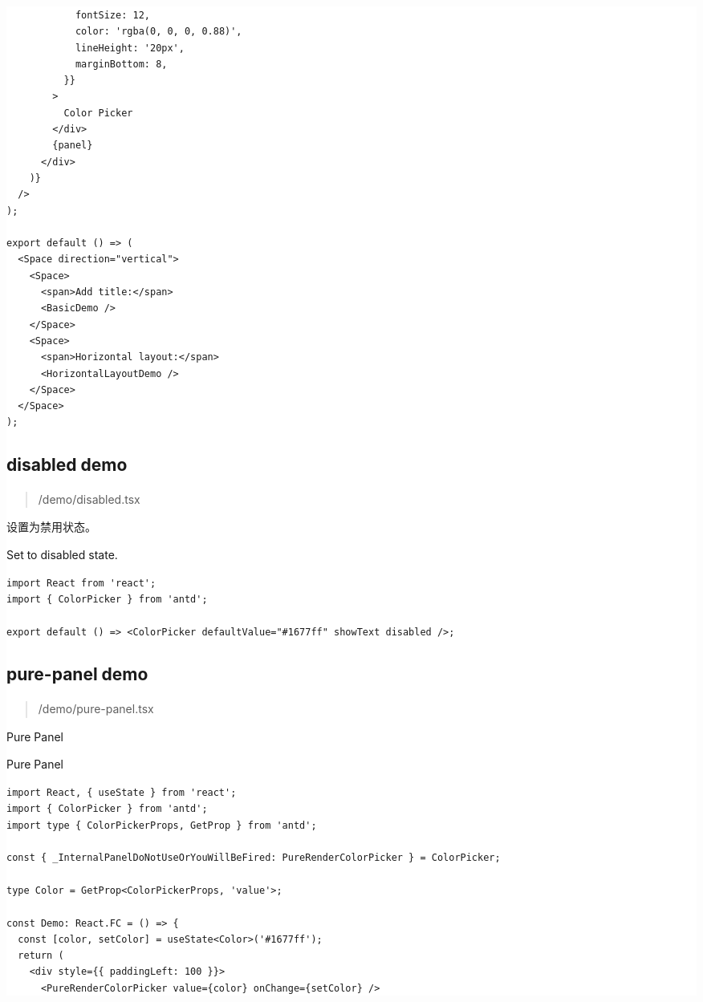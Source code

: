 ```tsx
            fontSize: 12,
            color: 'rgba(0, 0, 0, 0.88)',
            lineHeight: '20px',
            marginBottom: 8,
          }}
        >
          Color Picker
        </div>
        {panel}
      </div>
    )}
  />
);

export default () => (
  <Space direction="vertical">
    <Space>
      <span>Add title:</span>
      <BasicDemo />
    </Space>
    <Space>
      <span>Horizontal layout:</span>
      <HorizontalLayoutDemo />
    </Space>
  </Space>
);
```

## disabled demo
>/demo/disabled.tsx


设置为禁用状态。



Set to disabled state.
```tsx
import React from 'react';
import { ColorPicker } from 'antd';

export default () => <ColorPicker defaultValue="#1677ff" showText disabled />;
```

## pure-panel demo
>/demo/pure-panel.tsx


Pure Panel



Pure Panel
```tsx
import React, { useState } from 'react';
import { ColorPicker } from 'antd';
import type { ColorPickerProps, GetProp } from 'antd';

const { _InternalPanelDoNotUseOrYouWillBeFired: PureRenderColorPicker } = ColorPicker;

type Color = GetProp<ColorPickerProps, 'value'>;

const Demo: React.FC = () => {
  const [color, setColor] = useState<Color>('#1677ff');
  return (
    <div style={{ paddingLeft: 100 }}>
      <PureRenderColorPicker value={color} onChange={setColor} />
```